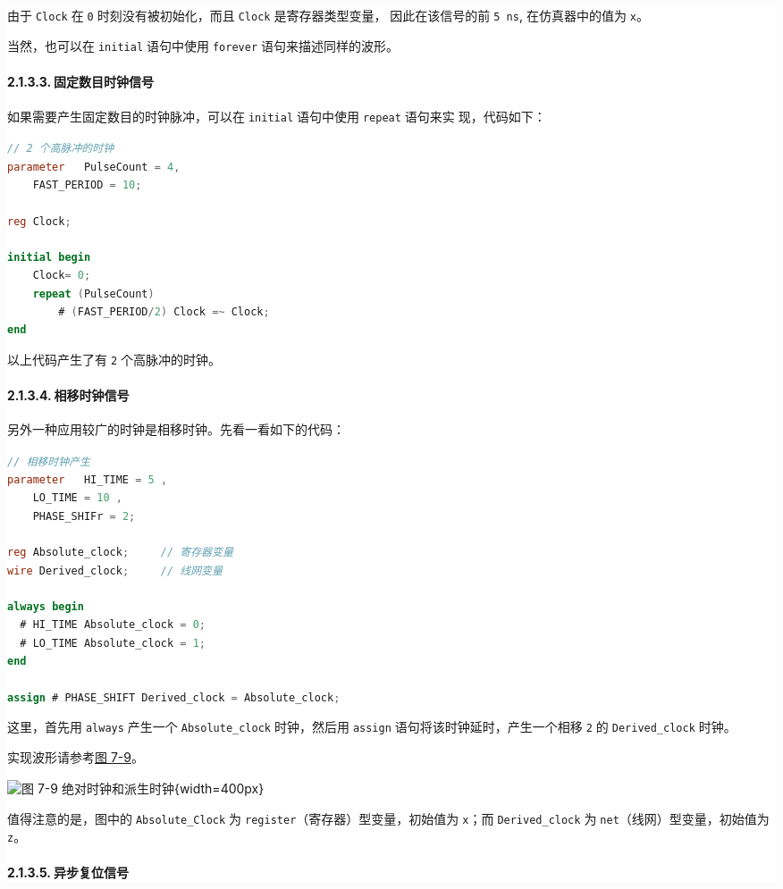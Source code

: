 由于 `Clock` 在 `0` 时刻没有被初始化，而且 `Clock` 是寄存器类型变量， 因此在该信号的前 `5 ns`, 在仿真器中的值为 `x`。

当然，也可以在 `initial` 语句中使用 `forever` 语句来描述同样的波形。

#### 2.1.3.3. 固定数目时钟信号

如果需要产生固定数目的时钟脉冲，可以在 `initial` 语句中使用 `repeat` 语句来实 现，代码如下：

``` verilog
// 2 个高脉冲的时钟
parameter   PulseCount = 4,
    FAST_PERIOD = 10;

reg Clock;

initial begin
    Clock= 0;
    repeat (PulseCount)
        # (FAST_PERIOD/2) Clock =~ Clock;
end
```

以上代码产生了有 `2` 个高脉冲的时钟。

#### 2.1.3.4. 相移时钟信号

另外一种应用较广的时钟是相移时钟。先看一看如下的代码：

``` verilog
// 相移时钟产生
parameter   HI_TIME = 5 ,
    LO_TIME = 10 ,
    PHASE_SHIFr = 2;

reg Absolute_clock;     // 寄存器变量
wire Derived_clock;     // 线网变量

always begin
  # HI_TIME Absolute_clock = 0;
  # LO_TIME Absolute_clock = 1;
end

assign # PHASE_SHIFT Derived_clock = Absolute_clock;
```

这里，首先用 `always` 产生一个 `Absolute_clock` 时钟，然后用 `assign` 语句将该时钟延时，产生一个相移 `2` 的 `Derived_clock` 时钟。

实现波形请参考[图 7-9](#fig.7-9)。

<a id="fig.7-9"></a>

![图 7-9 绝对时钟和派生时钟](https://josh-blog-1257563604.cos.ap-beijing.myqcloud.com/img/2023-04-16-josh-verilog-part-7/2023-04-16-josh-verilog-part-7-090-AbsoluteAndDerivedClock.png!sign){width=400px}

值得注意的是，图中的 `Absolute_Clock` 为 `register`（寄存器）型变量，初始值为 `x`；而 `Derived_clock` 为 `net`（线网）型变量，初始值为 `z`。

#### 2.1.3.5. 异步复位信号
